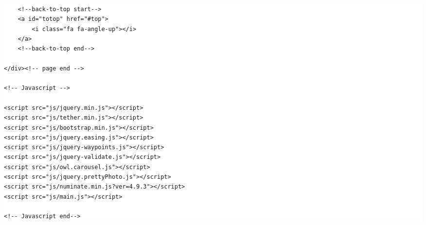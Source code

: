         <!--back-to-top start-->
        <a id="totop" href="#top">
            <i class="fa fa-angle-up"></i>
        </a>
        <!--back-to-top end-->

    </div><!-- page end -->

    <!-- Javascript -->

    <script src="js/jquery.min.js"></script>
    <script src="js/tether.min.js"></script>
    <script src="js/bootstrap.min.js"></script>
    <script src="js/jquery.easing.js"></script>
    <script src="js/jquery-waypoints.js"></script>
    <script src="js/jquery-validate.js"></script>
    <script src="js/owl.carousel.js"></script>
    <script src="js/jquery.prettyPhoto.js"></script>
    <script src="js/numinate.min.js?ver=4.9.3"></script>
    <script src="js/main.js"></script>

    <!-- Javascript end-->

</body>

</html>